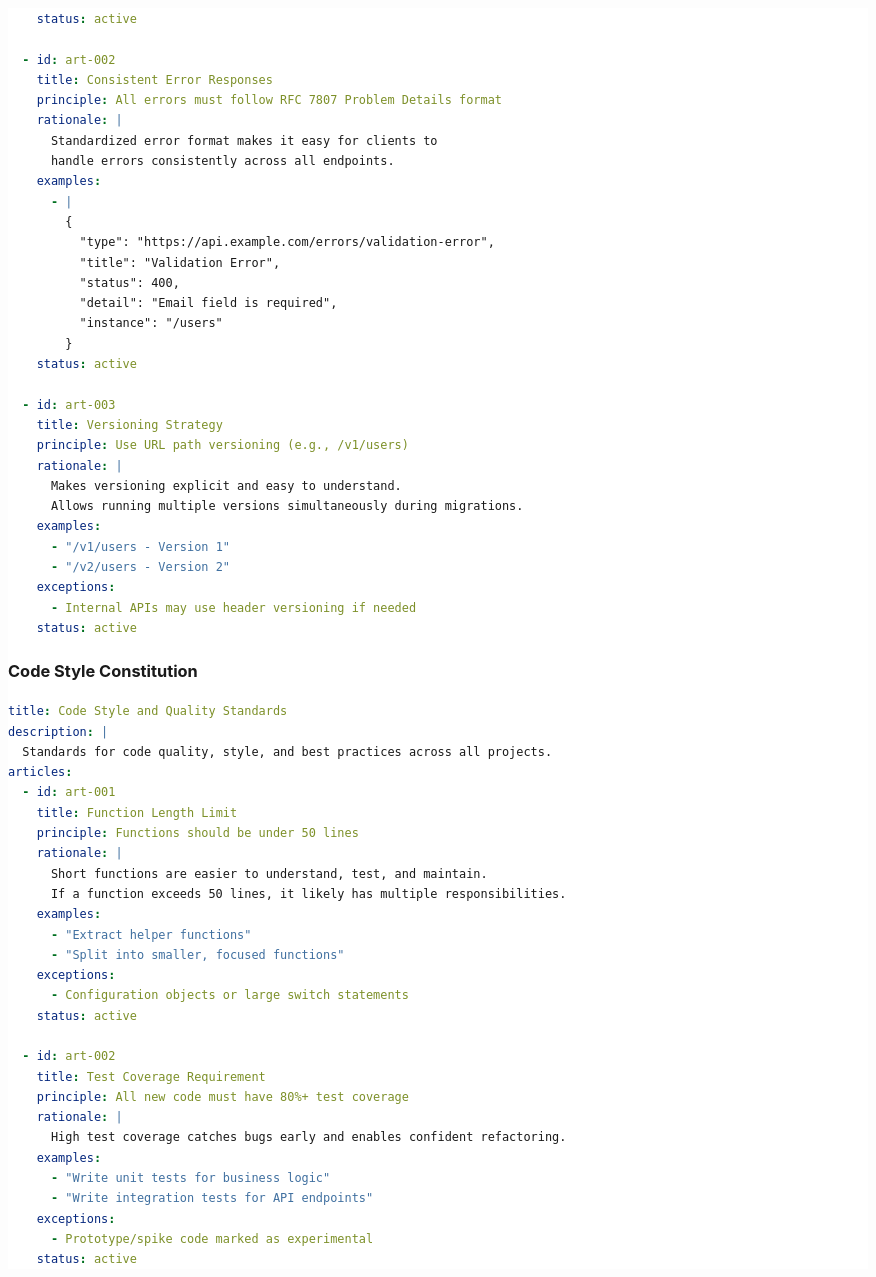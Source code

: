 ```yaml
    status: active

  - id: art-002
    title: Consistent Error Responses
    principle: All errors must follow RFC 7807 Problem Details format
    rationale: |
      Standardized error format makes it easy for clients to
      handle errors consistently across all endpoints.
    examples:
      - |
        {
          "type": "https://api.example.com/errors/validation-error",
          "title": "Validation Error",
          "status": 400,
          "detail": "Email field is required",
          "instance": "/users"
        }
    status: active

  - id: art-003
    title: Versioning Strategy
    principle: Use URL path versioning (e.g., /v1/users)
    rationale: |
      Makes versioning explicit and easy to understand.
      Allows running multiple versions simultaneously during migrations.
    examples:
      - "/v1/users - Version 1"
      - "/v2/users - Version 2"
    exceptions:
      - Internal APIs may use header versioning if needed
    status: active
```

### Code Style Constitution
```yaml
title: Code Style and Quality Standards
description: |
  Standards for code quality, style, and best practices across all projects.
articles:
  - id: art-001
    title: Function Length Limit
    principle: Functions should be under 50 lines
    rationale: |
      Short functions are easier to understand, test, and maintain.
      If a function exceeds 50 lines, it likely has multiple responsibilities.
    examples:
      - "Extract helper functions"
      - "Split into smaller, focused functions"
    exceptions:
      - Configuration objects or large switch statements
    status: active

  - id: art-002
    title: Test Coverage Requirement
    principle: All new code must have 80%+ test coverage
    rationale: |
      High test coverage catches bugs early and enables confident refactoring.
    examples:
      - "Write unit tests for business logic"
      - "Write integration tests for API endpoints"
    exceptions:
      - Prototype/spike code marked as experimental
    status: active
```